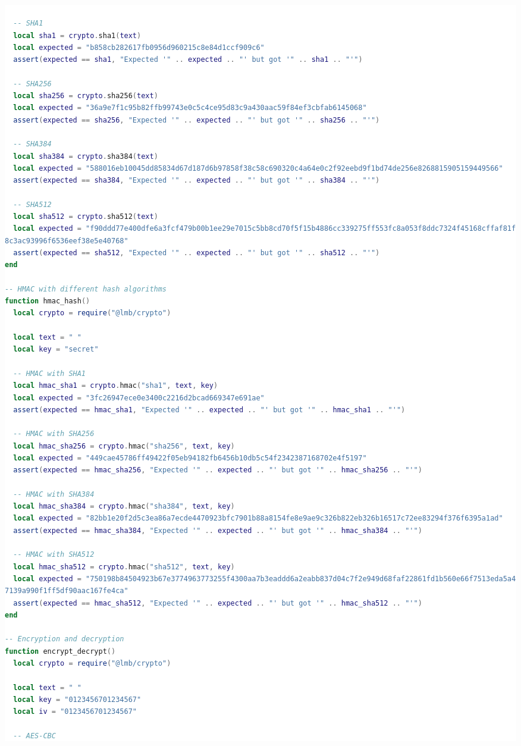 ```lua

  -- SHA1
  local sha1 = crypto.sha1(text)
  local expected = "b858cb282617fb0956d960215c8e84d1ccf909c6"
  assert(expected == sha1, "Expected '" .. expected .. "' but got '" .. sha1 .. "'")

  -- SHA256
  local sha256 = crypto.sha256(text)
  local expected = "36a9e7f1c95b82ffb99743e0c5c4ce95d83c9a430aac59f84ef3cbfab6145068"
  assert(expected == sha256, "Expected '" .. expected .. "' but got '" .. sha256 .. "'")

  -- SHA384
  local sha384 = crypto.sha384(text)
  local expected = "588016eb10045dd85834d67d187d6b97858f38c58c690320c4a64e0c2f92eebd9f1bd74de256e8268815905159449566"
  assert(expected == sha384, "Expected '" .. expected .. "' but got '" .. sha384 .. "'")

  -- SHA512
  local sha512 = crypto.sha512(text)
  local expected = "f90ddd77e400dfe6a3fcf479b00b1ee29e7015c5bb8cd70f5f15b4886cc339275ff553fc8a053f8ddc7324f45168cffaf81f8c3ac93996f6536eef38e5e40768"
  assert(expected == sha512, "Expected '" .. expected .. "' but got '" .. sha512 .. "'")
end

-- HMAC with different hash algorithms
function hmac_hash()
  local crypto = require("@lmb/crypto")

  local text = " "
  local key = "secret"

  -- HMAC with SHA1
  local hmac_sha1 = crypto.hmac("sha1", text, key)
  local expected = "3fc26947ece0e3400c2216d2bcad669347e691ae"
  assert(expected == hmac_sha1, "Expected '" .. expected .. "' but got '" .. hmac_sha1 .. "'")

  -- HMAC with SHA256
  local hmac_sha256 = crypto.hmac("sha256", text, key)
  local expected = "449cae45786ff49422f05eb94182fb6456b10db5c54f2342387168702e4f5197"
  assert(expected == hmac_sha256, "Expected '" .. expected .. "' but got '" .. hmac_sha256 .. "'")

  -- HMAC with SHA384
  local hmac_sha384 = crypto.hmac("sha384", text, key)
  local expected = "82bb1e20f2d5c3ea86a7ecde4470923bfc7901b88a8154fe8e9ae9c326b822eb326b16517c72ee83294f376f6395a1ad"
  assert(expected == hmac_sha384, "Expected '" .. expected .. "' but got '" .. hmac_sha384 .. "'")

  -- HMAC with SHA512
  local hmac_sha512 = crypto.hmac("sha512", text, key)
  local expected = "750198b84504923b67e3774963773255f4300aa7b3eaddd6a2eabb837d04c7f2e949d68faf22861fd1b560e66f7513eda5a47139a990f1ff5df90aac167fe4ca"
  assert(expected == hmac_sha512, "Expected '" .. expected .. "' but got '" .. hmac_sha512 .. "'")
end

-- Encryption and decryption
function encrypt_decrypt()
  local crypto = require("@lmb/crypto")

  local text = " "
  local key = "0123456701234567"
  local iv = "0123456701234567"

  -- AES-CBC
```